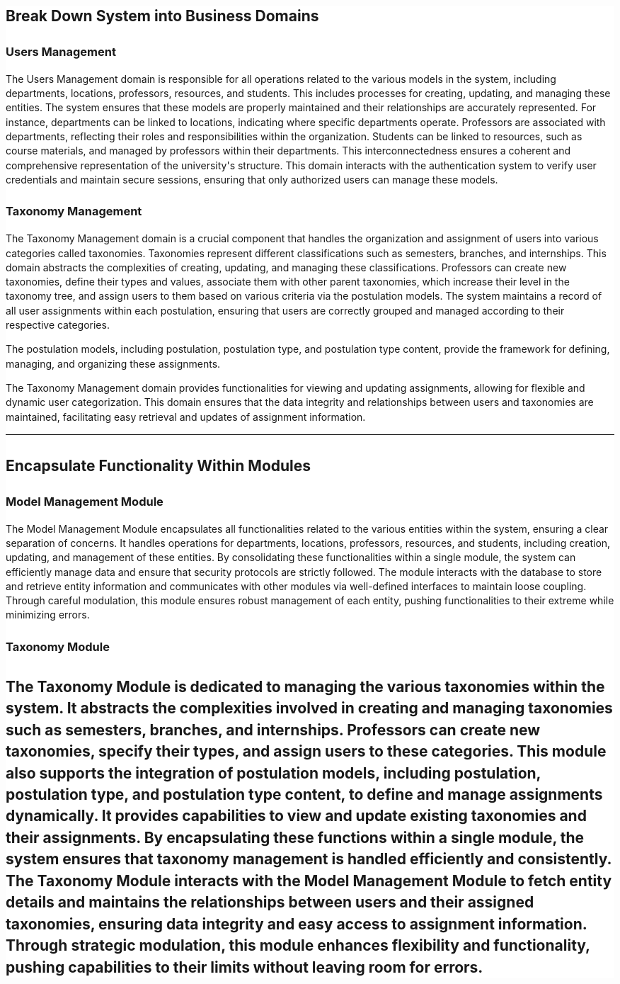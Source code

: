
## Break Down System into Business Domains

### Users Management
The Users Management domain is responsible for all operations related to the various models in the system, including departments, locations, professors, resources, and students. This includes processes for creating, updating, and managing these entities. The system ensures that these models are properly maintained and their relationships are accurately represented. For instance, departments can be linked to locations, indicating where specific departments operate. Professors are associated with departments, reflecting their roles and responsibilities within the organization. Students can be linked to resources, such as course materials, and managed by professors within their departments. This interconnectedness ensures a coherent and comprehensive representation of the university's structure. This domain interacts with the authentication system to verify user credentials and maintain secure sessions, ensuring that only authorized users can manage these models.

### Taxonomy Management
The Taxonomy Management domain is a crucial component that handles the organization and assignment of users into various categories called taxonomies. Taxonomies represent different classifications such as semesters, branches, and internships. This domain abstracts the complexities of creating, updating, and managing these classifications. Professors can create new taxonomies, define their types and values, associate them with other parent taxonomies, which increase their level in the taxonomy tree, and assign users to them based on various criteria via the postulation models. The system maintains a record of all user assignments within each postulation, ensuring that users are correctly grouped and managed according to their respective categories.

The postulation models, including postulation, postulation type, and postulation type content, provide the framework for defining, managing, and organizing these assignments. 

The Taxonomy Management domain provides functionalities for viewing and updating assignments, allowing for flexible and dynamic user categorization. This domain ensures that the data integrity and relationships between users and taxonomies are maintained, facilitating easy retrieval and updates of assignment information.

---

## Encapsulate Functionality Within Modules

### Model Management Module
The Model Management Module encapsulates all functionalities related to the various entities within the system, ensuring a clear separation of concerns. It handles operations for departments, locations, professors, resources, and students, including creation, updating, and management of these entities. By consolidating these functionalities within a single module, the system can efficiently manage data and ensure that security protocols are strictly followed. The module interacts with the database to store and retrieve entity information and communicates with other modules via well-defined interfaces to maintain loose coupling. Through careful modulation, this module ensures robust management of each entity, pushing functionalities to their extreme while minimizing errors.

### Taxonomy Module
The Taxonomy Module is dedicated to managing the various taxonomies within the system. It abstracts the complexities involved in creating and managing taxonomies such as semesters, branches, and internships. Professors can create new taxonomies, specify their types, and assign users to these categories. This module also supports the integration of postulation models, including postulation, postulation type, and postulation type content, to define and manage assignments dynamically. It provides capabilities to view and update existing taxonomies and their assignments. By encapsulating these functions within a single module, the system ensures that taxonomy management is handled efficiently and consistently. The Taxonomy Module interacts with the Model Management Module to fetch entity details and maintains the relationships between users and their assigned taxonomies, ensuring data integrity and easy access to assignment information. Through strategic modulation, this module enhances flexibility and functionality, pushing capabilities to their limits without leaving room for errors.
---
